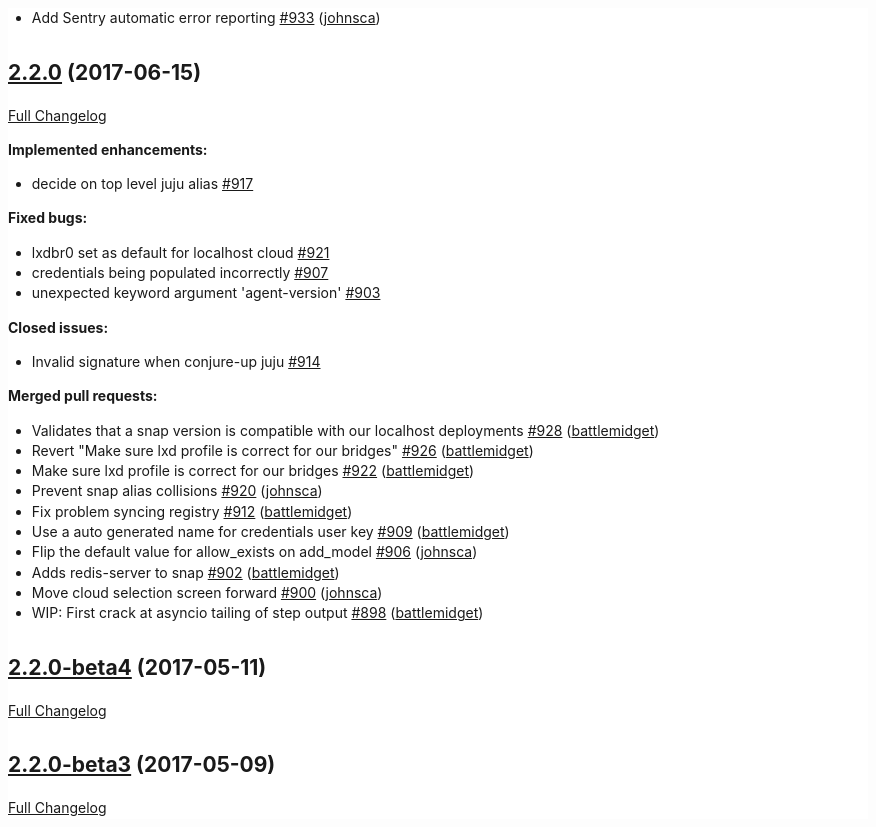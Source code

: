 - Add Sentry automatic error reporting [\#933](https://github.com/conjure-up/conjure-up/pull/933) ([johnsca](https://github.com/johnsca))

## [2.2.0](https://github.com/conjure-up/conjure-up/tree/2.2.0) (2017-06-15)
[Full Changelog](https://github.com/conjure-up/conjure-up/compare/2.2.0-beta4...2.2.0)

**Implemented enhancements:**

- decide on top level juju alias [\#917](https://github.com/conjure-up/conjure-up/issues/917)

**Fixed bugs:**

- lxdbr0 set as default for localhost cloud [\#921](https://github.com/conjure-up/conjure-up/issues/921)
- credentials being populated incorrectly [\#907](https://github.com/conjure-up/conjure-up/issues/907)
- unexpected keyword argument 'agent-version' [\#903](https://github.com/conjure-up/conjure-up/issues/903)

**Closed issues:**

- Invalid signature when conjure-up juju [\#914](https://github.com/conjure-up/conjure-up/issues/914)

**Merged pull requests:**

- Validates that a snap version is compatible with our localhost deployments [\#928](https://github.com/conjure-up/conjure-up/pull/928) ([battlemidget](https://github.com/battlemidget))
- Revert "Make sure lxd profile is correct for our bridges" [\#926](https://github.com/conjure-up/conjure-up/pull/926) ([battlemidget](https://github.com/battlemidget))
- Make sure lxd profile is correct for our bridges [\#922](https://github.com/conjure-up/conjure-up/pull/922) ([battlemidget](https://github.com/battlemidget))
- Prevent snap alias collisions [\#920](https://github.com/conjure-up/conjure-up/pull/920) ([johnsca](https://github.com/johnsca))
- Fix problem syncing registry [\#912](https://github.com/conjure-up/conjure-up/pull/912) ([battlemidget](https://github.com/battlemidget))
- Use a auto generated name for credentials user key [\#909](https://github.com/conjure-up/conjure-up/pull/909) ([battlemidget](https://github.com/battlemidget))
- Flip the default value for allow\_exists on add\_model [\#906](https://github.com/conjure-up/conjure-up/pull/906) ([johnsca](https://github.com/johnsca))
- Adds redis-server to snap [\#902](https://github.com/conjure-up/conjure-up/pull/902) ([battlemidget](https://github.com/battlemidget))
- Move cloud selection screen forward [\#900](https://github.com/conjure-up/conjure-up/pull/900) ([johnsca](https://github.com/johnsca))
- WIP: First crack at asyncio tailing of step output [\#898](https://github.com/conjure-up/conjure-up/pull/898) ([battlemidget](https://github.com/battlemidget))

## [2.2.0-beta4](https://github.com/conjure-up/conjure-up/tree/2.2.0-beta4) (2017-05-11)
[Full Changelog](https://github.com/conjure-up/conjure-up/compare/2.2.0-beta3...2.2.0-beta4)

## [2.2.0-beta3](https://github.com/conjure-up/conjure-up/tree/2.2.0-beta3) (2017-05-09)
[Full Changelog](https://github.com/conjure-up/conjure-up/compare/2.1.5...2.2.0-beta3)
